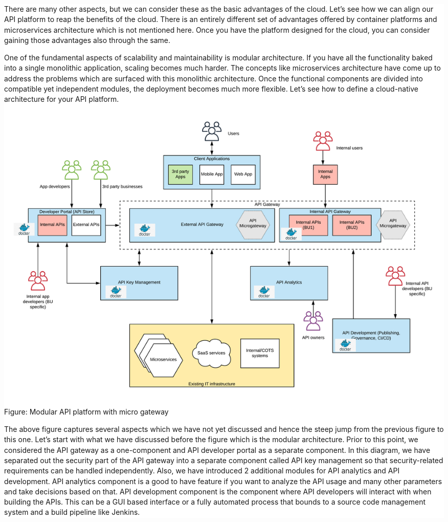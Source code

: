 There are many other aspects, but we can consider these as the basic advantages of the cloud. Let’s see how we can align our API platform to reap the benefits of the cloud. There is an entirely different set of advantages offered by container platforms and microservices architecture which is not mentioned here. Once you have the platform designed for the cloud, you can consider gaining those advantages also through the same. 

One of the fundamental aspects of scalability and maintainability is modular architecture. If you have all the functionality baked into a single monolithic application, scaling becomes much harder. The concepts like microservices architecture have come up to address the problems which are surfaced with this monolithic architecture. Once the functional components are divided into compatible yet independent modules, the deployment becomes much more flexible. Let’s see how to define a cloud-native architecture for your API platform. 

![Modular API platform with micro gateway](images/api-platform-selection-4.png)

Figure: Modular API platform with micro gateway

The above figure captures several aspects which we have not yet discussed and hence the steep jump from the previous figure to this one. Let’s start with what we have discussed before the figure which is the modular architecture. Prior to this point, we considered the API gateway as a one-component and API developer portal as a separate component. In this diagram, we have separated out the security part of the API gateway into a separate component called API key management so that security-related requirements can be handled independently. Also, we have introduced 2 additional modules for API analytics and API development. API analytics component is a good to have feature if you want to analyze the API usage and many other parameters and take decisions based on that. API development component is the component where API developers will interact with when building the APIs. This can be a GUI based interface or a fully automated process that bounds to a source code management system and a build pipeline like Jenkins. 
